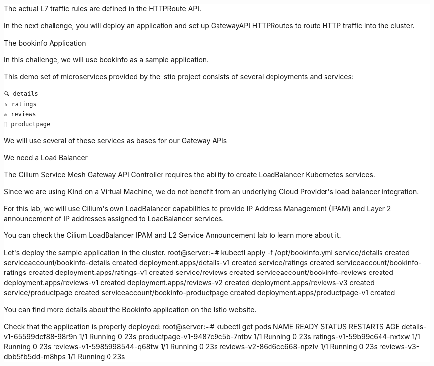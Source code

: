 The actual L7 traffic rules are defined in the HTTPRoute API.

In the next challenge, you will deploy an application and set up GatewayAPI HTTPRoutes to route HTTP traffic into the cluster.


The bookinfo Application

In this challenge, we will use bookinfo as a sample application.

This demo set of microservices provided by the Istio project consists of several deployments and services:

    🔍 details
    ⭐ ratings
    ✍ reviews
    📕 productpage

We will use several of these services as bases for our Gateway APIs

We need a Load Balancer

The Cilium Service Mesh Gateway API Controller requires the ability to create LoadBalancer Kubernetes services.

Since we are using Kind on a Virtual Machine, we do not benefit from an underlying Cloud Provider's load balancer integration.

For this lab, we will use Cilium's own LoadBalancer capabilities to provide IP Address Management (IPAM) and Layer 2 announcement of IP addresses assigned to LoadBalancer services.

You can check the Cilium LoadBalancer IPAM and L2 Service Announcement lab to learn more about it.


Let's deploy the sample application in the cluster.
root@server:~# kubectl apply -f /opt/bookinfo.yml
service/details created
serviceaccount/bookinfo-details created
deployment.apps/details-v1 created
service/ratings created
serviceaccount/bookinfo-ratings created
deployment.apps/ratings-v1 created
service/reviews created
serviceaccount/bookinfo-reviews created
deployment.apps/reviews-v1 created
deployment.apps/reviews-v2 created
deployment.apps/reviews-v3 created
service/productpage created
serviceaccount/bookinfo-productpage created
deployment.apps/productpage-v1 created

You can find more details about the Bookinfo application on the Istio website.

Check that the application is properly deployed:
root@server:~# kubectl get pods
NAME                             READY   STATUS    RESTARTS   AGE
details-v1-65599dcf88-98r9n      1/1     Running   0          23s
productpage-v1-9487c9c5b-7ntbv   1/1     Running   0          23s
ratings-v1-59b99c644-nxtxw       1/1     Running   0          23s
reviews-v1-5985998544-q68tw      1/1     Running   0          23s
reviews-v2-86d6cc668-npzlv       1/1     Running   0          23s
reviews-v3-dbb5fb5dd-m8hps       1/1     Running   0          23s
